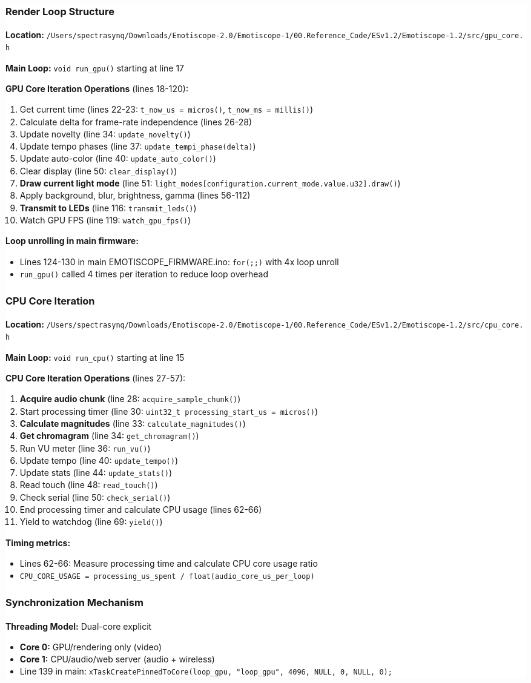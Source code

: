### Render Loop Structure

**Location:** `/Users/spectrasynq/Downloads/Emotiscope-2.0/Emotiscope-1/00.Reference_Code/ESv1.2/Emotiscope-1.2/src/gpu_core.h`

**Main Loop:** `void run_gpu()` starting at line 17

**GPU Core Iteration Operations** (lines 18-120):
1. Get current time (lines 22-23: `t_now_us = micros()`, `t_now_ms = millis()`)
2. Calculate delta for frame-rate independence (lines 26-28)
3. Update novelty (line 34: `update_novelty()`)
4. Update tempo phases (line 37: `update_tempi_phase(delta)`)
5. Update auto-color (line 40: `update_auto_color()`)
6. Clear display (line 50: `clear_display()`)
7. **Draw current light mode** (line 51: `light_modes[configuration.current_mode.value.u32].draw()`)
8. Apply background, blur, brightness, gamma (lines 56-112)
9. **Transmit to LEDs** (line 116: `transmit_leds()`)
10. Watch GPU FPS (line 119: `watch_gpu_fps()`)

**Loop unrolling in main firmware:**
- Lines 124-130 in main EMOTISCOPE_FIRMWARE.ino: `for(;;)` with 4x loop unroll
- `run_gpu()` called 4 times per iteration to reduce loop overhead

### CPU Core Iteration

**Location:** `/Users/spectrasynq/Downloads/Emotiscope-2.0/Emotiscope-1/00.Reference_Code/ESv1.2/Emotiscope-1.2/src/cpu_core.h`

**Main Loop:** `void run_cpu()` starting at line 15

**CPU Core Iteration Operations** (lines 27-57):
1. **Acquire audio chunk** (line 28: `acquire_sample_chunk()`)
2. Start processing timer (line 30: `uint32_t processing_start_us = micros()`)
3. **Calculate magnitudes** (line 33: `calculate_magnitudes()`)
4. **Get chromagram** (line 34: `get_chromagram()`)
5. Run VU meter (line 36: `run_vu()`)
6. Update tempo (line 40: `update_tempo()`)
7. Update stats (line 44: `update_stats()`)
8. Read touch (line 48: `read_touch()`)
9. Check serial (line 50: `check_serial()`)
10. End processing timer and calculate CPU usage (lines 62-66)
11. Yield to watchdog (line 69: `yield()`)

**Timing metrics:**
- Lines 62-66: Measure processing time and calculate CPU core usage ratio
- `CPU_CORE_USAGE = processing_us_spent / float(audio_core_us_per_loop)`

### Synchronization Mechanism

**Threading Model:** Dual-core explicit
- **Core 0:** GPU/rendering only (video)
- **Core 1:** CPU/audio/web server (audio + wireless)
- Line 139 in main: `xTaskCreatePinnedToCore(loop_gpu, "loop_gpu", 4096, NULL, 0, NULL, 0);`
